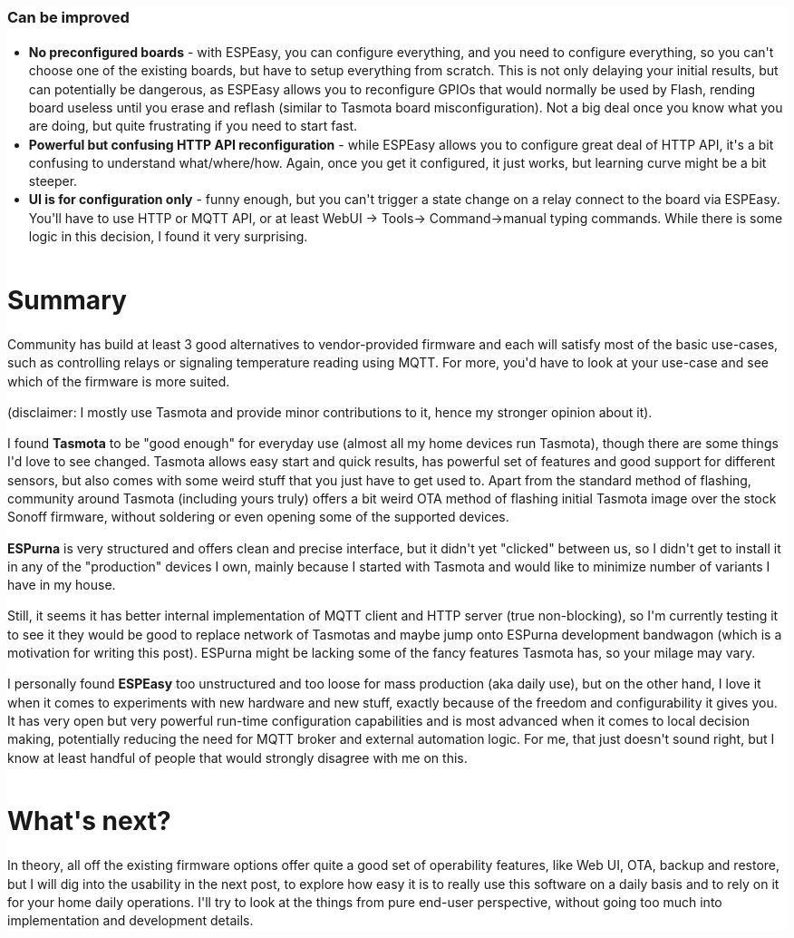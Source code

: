 
### Can be improved

* **No preconfigured boards** - with ESPEasy, you can configure everything, and you need to configure everything, so you can't choose one of the existing boards, but have to setup everything from scratch. This is not only delaying your initial results, but can potentially be dangerous, as ESPEasy allows you to reconfigure GPIOs that would normally be used by Flash, rending board useless until you erase and reflash (similar to Tasmota board misconfiguration). Not a big deal once you know what you are doing, but quite frustrating if you need to start fast.
* **Powerful but confusing HTTP API reconfiguration** - while ESPEasy allows you to configure great deal of HTTP API, it's a bit confusing to understand what/where/how. Again, once you get it configured, it just works, but learning curve might be a bit steeper.
* **UI is for configuration only** - funny enough, but you can't trigger a state change on a relay connect to the board via ESPEasy. You'll have to use HTTP or MQTT API, or at least WebUI -> Tools-> Command->manual typing commands. While there is some logic in this decision, I found it very surprising.  

# Summary

Community has build at least 3 good alternatives to vendor-provided firmware and each will satisfy most of the basic use-cases, such as controlling relays or signaling temperature reading using MQTT. For more, you'd have to look at your use-case and see which of the firmware is more suited.

(disclaimer: I mostly use Tasmota and provide minor contributions to it, hence my stronger opinion about it).

I found **Tasmota** to be "good enough" for everyday use (almost all my home devices run Tasmota), though there are some things I'd love to see changed. Tasmota allows easy start and quick results, has powerful set of features and good support for different sensors, but also comes with some weird stuff that you just have to get used to. Apart from the standard method of flashing, community around Tasmota (including yours truly) offers a bit weird OTA method of flashing initial Tasmota image over the stock Sonoff firmware, without soldering or even opening some of the supported devices.

**ESPurna** is very structured and offers clean and precise interface, but it didn't yet "clicked" between us, so I didn't get to install it in any of the "production" devices I own, mainly because I started with Tasmota and would like to minimize number of variants I have in my house.

Still, it seems it has better internal implementation of MQTT client and HTTP server (true non-blocking), so I'm currently testing it to see it they would be good to replace network of Tasmotas and maybe jump onto ESPurna development bandwagon (which is a motivation for writing this post). ESPurna might be lacking some of the fancy features Tasmota has, so your milage may vary.

I personally found **ESPEasy** too unstructured and too loose for mass production (aka daily use), but on the other hand, I love it when it comes to experiments with new hardware and new stuff, exactly because of the freedom and configurability it gives you. It has very open but very powerful run-time configuration capabilities and is most advanced when it comes to local decision making, potentially reducing the need for MQTT broker and external automation logic. For me, that just doesn't sound right, but I know at least handful of people that would strongly disagree with me on this.

# What's next?

In theory, all off the existing firmware options offer quite a good set of operability features, like Web UI, OTA, backup and restore, but I will dig into the usability in the next post, to explore how easy it is to really use this software on a daily basis and to rely on it for your home daily operations. I'll try to look at the things from pure end-user perspective, without going too much into implementation and development details.
